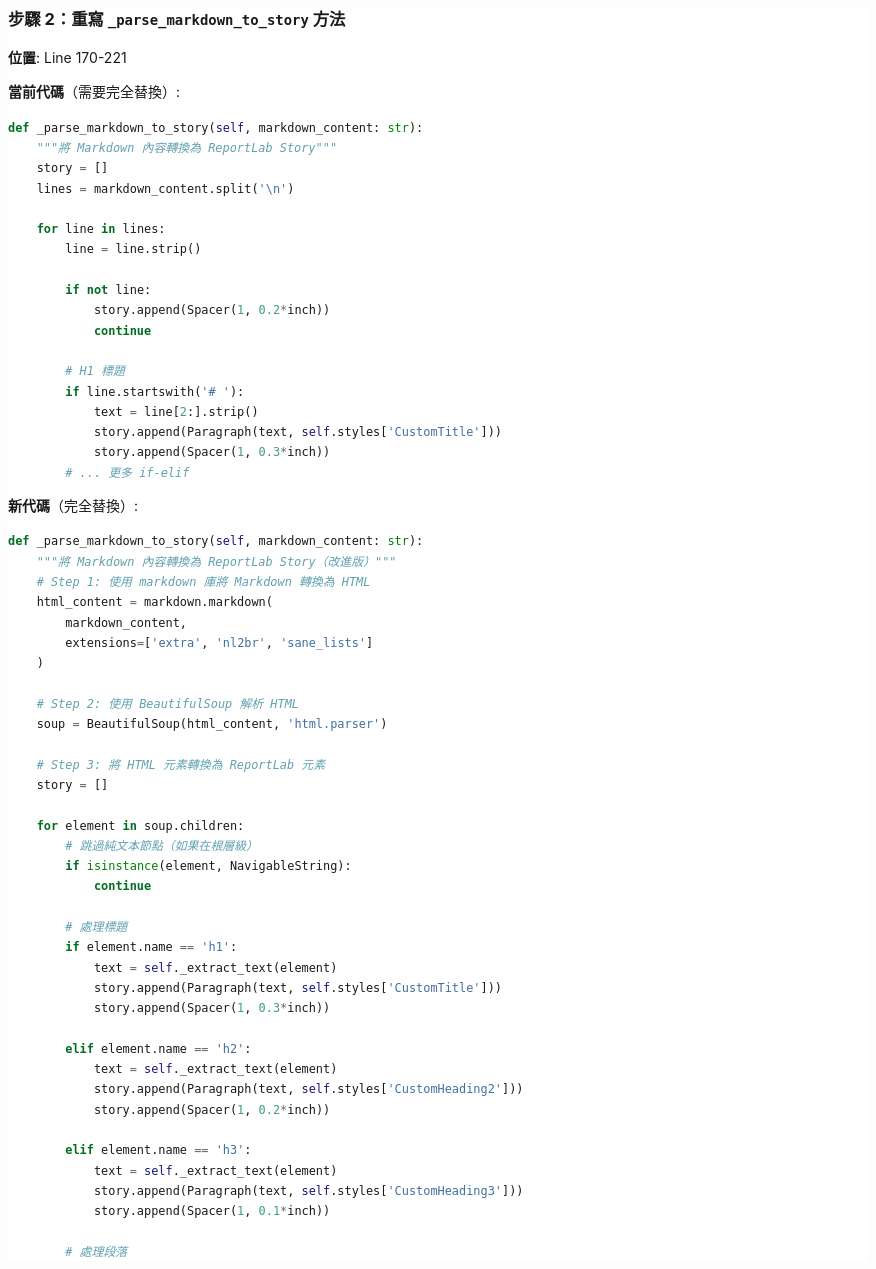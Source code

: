 
### 步驟 2：重寫 `_parse_markdown_to_story` 方法

**位置**: Line 170-221

**當前代碼**（需要完全替換）:
```python
def _parse_markdown_to_story(self, markdown_content: str):
    """將 Markdown 內容轉換為 ReportLab Story"""
    story = []
    lines = markdown_content.split('\n')
    
    for line in lines:
        line = line.strip()
        
        if not line:
            story.append(Spacer(1, 0.2*inch))
            continue
        
        # H1 標題
        if line.startswith('# '):
            text = line[2:].strip()
            story.append(Paragraph(text, self.styles['CustomTitle']))
            story.append(Spacer(1, 0.3*inch))
        # ... 更多 if-elif
```

**新代碼**（完全替換）:
```python
def _parse_markdown_to_story(self, markdown_content: str):
    """將 Markdown 內容轉換為 ReportLab Story（改進版）"""
    # Step 1: 使用 markdown 庫將 Markdown 轉換為 HTML
    html_content = markdown.markdown(
        markdown_content,
        extensions=['extra', 'nl2br', 'sane_lists']
    )
    
    # Step 2: 使用 BeautifulSoup 解析 HTML
    soup = BeautifulSoup(html_content, 'html.parser')
    
    # Step 3: 將 HTML 元素轉換為 ReportLab 元素
    story = []
    
    for element in soup.children:
        # 跳過純文本節點（如果在根層級）
        if isinstance(element, NavigableString):
            continue
        
        # 處理標題
        if element.name == 'h1':
            text = self._extract_text(element)
            story.append(Paragraph(text, self.styles['CustomTitle']))
            story.append(Spacer(1, 0.3*inch))
        
        elif element.name == 'h2':
            text = self._extract_text(element)
            story.append(Paragraph(text, self.styles['CustomHeading2']))
            story.append(Spacer(1, 0.2*inch))
        
        elif element.name == 'h3':
            text = self._extract_text(element)
            story.append(Paragraph(text, self.styles['CustomHeading3']))
            story.append(Spacer(1, 0.1*inch))
        
        # 處理段落
```